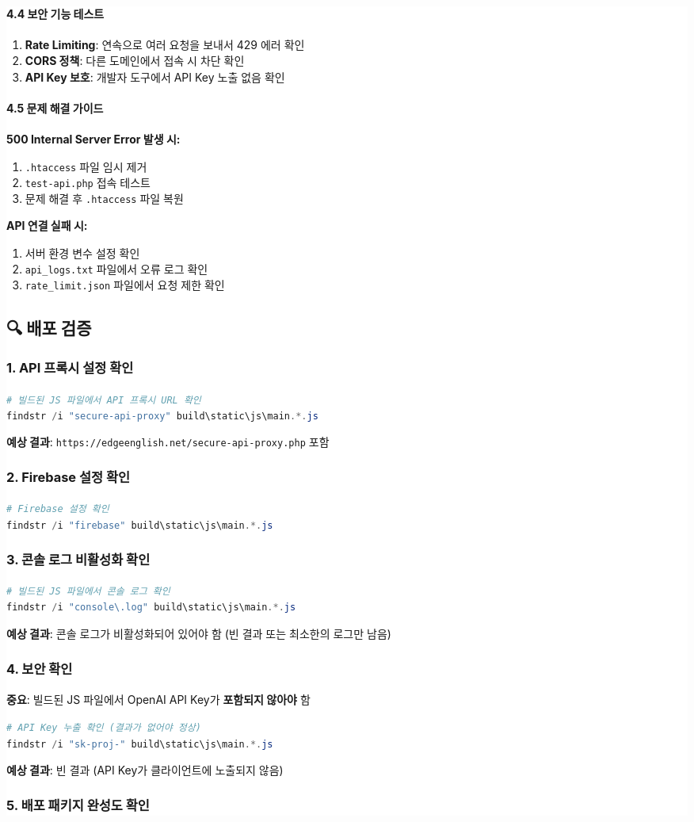#### 4.4 보안 기능 테스트
1. **Rate Limiting**: 연속으로 여러 요청을 보내서 429 에러 확인
2. **CORS 정책**: 다른 도메인에서 접속 시 차단 확인
3. **API Key 보호**: 개발자 도구에서 API Key 노출 없음 확인

#### 4.5 문제 해결 가이드
**500 Internal Server Error 발생 시:**
1. `.htaccess` 파일 임시 제거
2. `test-api.php` 접속 테스트
3. 문제 해결 후 `.htaccess` 파일 복원

**API 연결 실패 시:**
1. 서버 환경 변수 설정 확인
2. `api_logs.txt` 파일에서 오류 로그 확인
3. `rate_limit.json` 파일에서 요청 제한 확인

## 🔍 배포 검증

### 1. API 프록시 설정 확인

```powershell
# 빌드된 JS 파일에서 API 프록시 URL 확인
findstr /i "secure-api-proxy" build\static\js\main.*.js
```

**예상 결과**: `https://edgeenglish.net/secure-api-proxy.php` 포함

### 2. Firebase 설정 확인

```powershell
# Firebase 설정 확인
findstr /i "firebase" build\static\js\main.*.js
```

### 3. 콘솔 로그 비활성화 확인

```powershell
# 빌드된 JS 파일에서 콘솔 로그 확인
findstr /i "console\.log" build\static\js\main.*.js
```

**예상 결과**: 콘솔 로그가 비활성화되어 있어야 함 (빈 결과 또는 최소한의 로그만 남음)

### 4. 보안 확인

**중요**: 빌드된 JS 파일에서 OpenAI API Key가 **포함되지 않아야** 함
```powershell
# API Key 누출 확인 (결과가 없어야 정상)
findstr /i "sk-proj-" build\static\js\main.*.js
```

**예상 결과**: 빈 결과 (API Key가 클라이언트에 노출되지 않음)

### 5. 배포 패키지 완성도 확인
